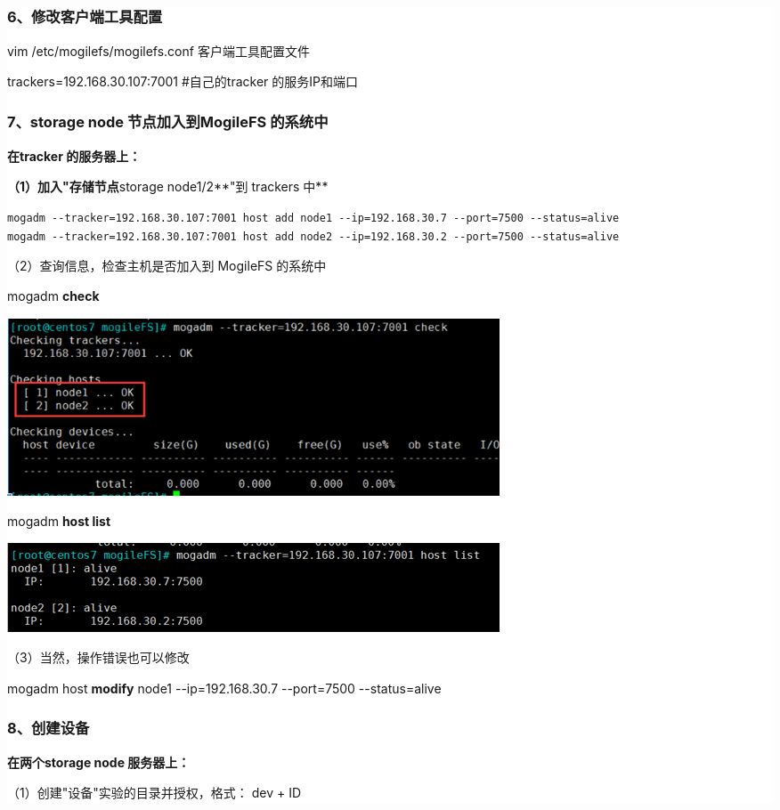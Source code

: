  

### 6、修改客户端工具配置

vim /etc/mogilefs/mogilefs.conf 客户端工具配置文件

trackers=192.168.30.107:7001 #自己的tracker 的服务IP和端口

 

### 7、storage node 节点加入到MogileFS 的系统中

**在tracker 的服务器上：**

**（1）加入"存储节点**storage node1/2**"到 trackers 中**

```
mogadm --tracker=192.168.30.107:7001 host add node1 --ip=192.168.30.7 --port=7500 --status=alive
mogadm --tracker=192.168.30.107:7001 host add node2 --ip=192.168.30.2 --port=7500 --status=alive
```

（2）查询信息，检查主机是否加入到 MogileFS 的系统中

mogadm **check**

![img](%E4%BC%81%E4%B8%9A%E7%BA%A7%E5%88%86%E5%B8%83%E5%BC%8F%E5%AD%98%E5%82%A8%E5%BA%94%E7%94%A8%E4%B8%8E%E5%AE%9E%E6%88%98MogileFS%E3%80%81FastDFS.assets/1216496-20171128192647222-174962243.png)

mogadm **host list**

![img](%E4%BC%81%E4%B8%9A%E7%BA%A7%E5%88%86%E5%B8%83%E5%BC%8F%E5%AD%98%E5%82%A8%E5%BA%94%E7%94%A8%E4%B8%8E%E5%AE%9E%E6%88%98MogileFS%E3%80%81FastDFS.assets/1216496-20171128192647597-70740089.png)

 

（3）当然，操作错误也可以修改

mogadm host **modify** node1 --ip=192.168.30.7 --port=7500 --status=alive

 

### 8、创建设备

**在两个storage node 服务器上：**

（1）创建"设备"实验的目录并授权，格式： dev + ID

